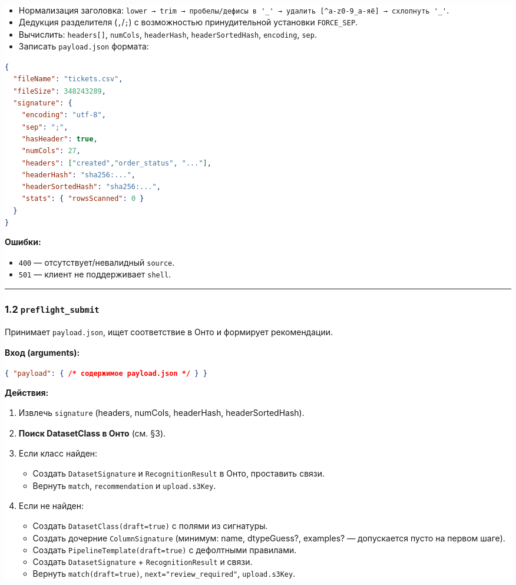 * Нормализация заголовка: `lower → trim → пробелы/дефисы в '_' → удалить [^a-z0-9_а-яё] → схлопнуть '_'`.
* Дедукция разделителя (`,`/`;`) с возможностью принудительной установки `FORCE_SEP`.
* Вычислить: `headers[]`, `numCols`, `headerHash`, `headerSortedHash`, `encoding`, `sep`.
* Записать `payload.json` формата:

```json
{
  "fileName": "tickets.csv",
  "fileSize": 348243289,
  "signature": {
    "encoding": "utf-8",
    "sep": ";",
    "hasHeader": true,
    "numCols": 27,
    "headers": ["created","order_status", "..."],
    "headerHash": "sha256:...",
    "headerSortedHash": "sha256:...",
    "stats": { "rowsScanned": 0 }
  }
}
```

**Ошибки:**

* `400` — отсутствует/невалидный `source`.
* `501` — клиент не поддерживает `shell`.

---

### 1.2 `preflight_submit`

Принимает `payload.json`, ищет соответствие в Онто и формирует рекомендации.

**Вход (arguments):**

```json
{ "payload": { /* содержимое payload.json */ } }
```

**Действия:**

1. Извлечь `signature` (headers, numCols, headerHash, headerSortedHash).
2. **Поиск DatasetClass в Онто** (см. §3).
3. Если класс найден:

   * Создать `DatasetSignature` и `RecognitionResult` в Онто, проставить связи.
   * Вернуть `match`, `recommendation` и `upload.s3Key`.
4. Если не найден:

   * Создать `DatasetClass(draft=true)` с полями из сигнатуры.
   * Создать дочерние `ColumnSignature` (минимум: name, dtypeGuess?, examples? — допускается пусто на первом шаге).
   * Создать `PipelineTemplate(draft=true)` с дефолтными правилами.
   * Создать `DatasetSignature` + `RecognitionResult` и связи.
   * Вернуть `match(draft=true)`, `next="review_required"`, `upload.s3Key`.
